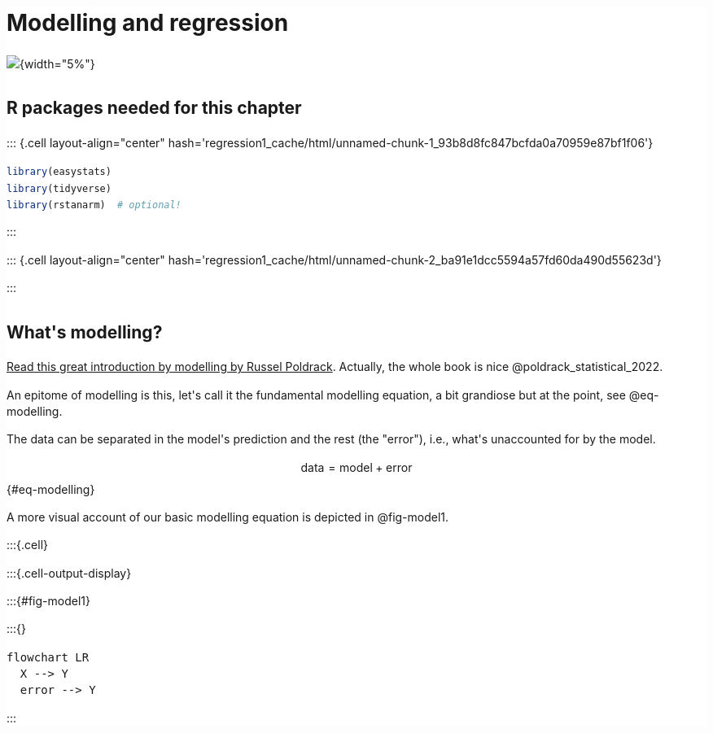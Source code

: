 # Modelling and regression

![](img/stern.png){width="5%"}


## R packages needed for this chapter


::: {.cell layout-align="center" hash='regression1_cache/html/unnamed-chunk-1_93b8d8fc847bcfda0a70959e87bf1f06'}

```{.r .cell-code}
library(easystats)
library(tidyverse)
library(rstanarm)  # optional!
```
:::

::: {.cell layout-align="center" hash='regression1_cache/html/unnamed-chunk-2_ba91e1dcc5594a57fd60da490d55623d'}

:::


## What's modelling?

[Read this great introduction by modelling by Russel Poldrack](https://statsthinking21.github.io/statsthinking21-core-site/fitting-models.html#what-is-a-model). Actually, the whole book is nice @poldrack_statistical_2022.


An epitome of modelling is this, let's call it the fundamental modelling equation, a bit grandiose but at the point, see @eq-modelling.





The data can be separated in the model's prediction and the rest (the "error"), i.e., what's unaccounted for by the model.

$$
\text{data} = \text{model} + \text{error}
$${#eq-modelling}




A more visual account of our basic modelling equation is depicted in @fig-model1.



:::{.cell}

:::{.cell-output-display}

:::{#fig-model1}

:::{}

<pre class="mermaid mermaid-js" data-label="fig-model1">flowchart LR
  X --&gt; Y
  error --&gt; Y
</pre>
:::
